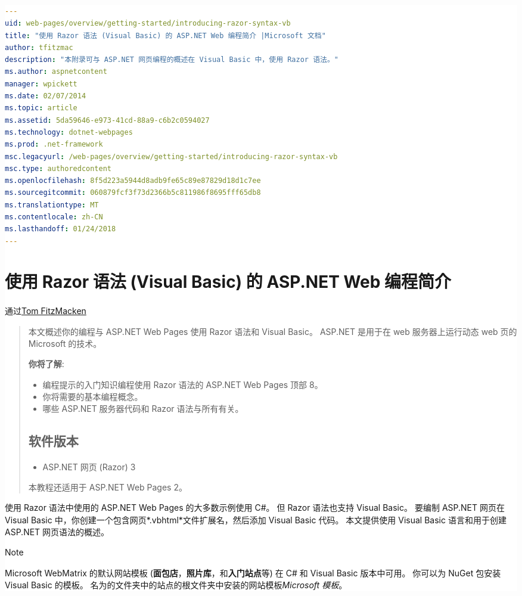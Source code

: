 ```yaml
---
uid: web-pages/overview/getting-started/introducing-razor-syntax-vb
title: "使用 Razor 语法 (Visual Basic) 的 ASP.NET Web 编程简介 |Microsoft 文档"
author: tfitzmac
description: "本附录可与 ASP.NET 网页编程的概述在 Visual Basic 中，使用 Razor 语法。"
ms.author: aspnetcontent
manager: wpickett
ms.date: 02/07/2014
ms.topic: article
ms.assetid: 5da59646-e973-41cd-88a9-c6b2c0594027
ms.technology: dotnet-webpages
ms.prod: .net-framework
msc.legacyurl: /web-pages/overview/getting-started/introducing-razor-syntax-vb
msc.type: authoredcontent
ms.openlocfilehash: 8f5d223a5944d8adb9fe65c89e87829d18d1c7ee
ms.sourcegitcommit: 060879fcf3f73d2366b5c811986f8695fff65db8
ms.translationtype: MT
ms.contentlocale: zh-CN
ms.lasthandoff: 01/24/2018
---
```

<a name="introduction-to-aspnet-web-programming-using-the-razor-syntax-visual-basic"></a>使用 Razor 语法 (Visual Basic) 的 ASP.NET Web 编程简介
====================
通过[Tom FitzMacken](https://github.com/tfitzmac)

> 本文概述你的编程与 ASP.NET Web Pages 使用 Razor 语法和 Visual Basic。 ASP.NET 是用于在 web 服务器上运行动态 web 页的 Microsoft 的技术。
> 
> **你将了解**:
> 
> - 编程提示的入门知识编程使用 Razor 语法的 ASP.NET Web Pages 顶部 8。
> - 你将需要的基本编程概念。
> - 哪些 ASP.NET 服务器代码和 Razor 语法与所有有关。
>   
> 
> ## <a name="software-versions"></a>软件版本
> 
> 
> - ASP.NET 网页 (Razor) 3
>   
> 
> 本教程还适用于 ASP.NET Web Pages 2。


使用 Razor 语法中使用的 ASP.NET Web Pages 的大多数示例使用 C#。 但 Razor 语法也支持 Visual Basic。 要编制 ASP.NET 网页在 Visual Basic 中，你创建一个包含网页*.vbhtml*文件扩展名，然后添加 Visual Basic 代码。 本文提供使用 Visual Basic 语言和用于创建 ASP.NET 网页语法的概述。

> [!NOTE]
> Microsoft WebMatrix 的默认网站模板 (**面包店**，**照片库**，和**入门站点**等) 在 C# 和 Visual Basic 版本中可用。 你可以为 NuGet 包安装 Visual Basic 的模板。 名为的文件夹中的站点的根文件夹中安装的网站模板*Microsoft 模板*。
